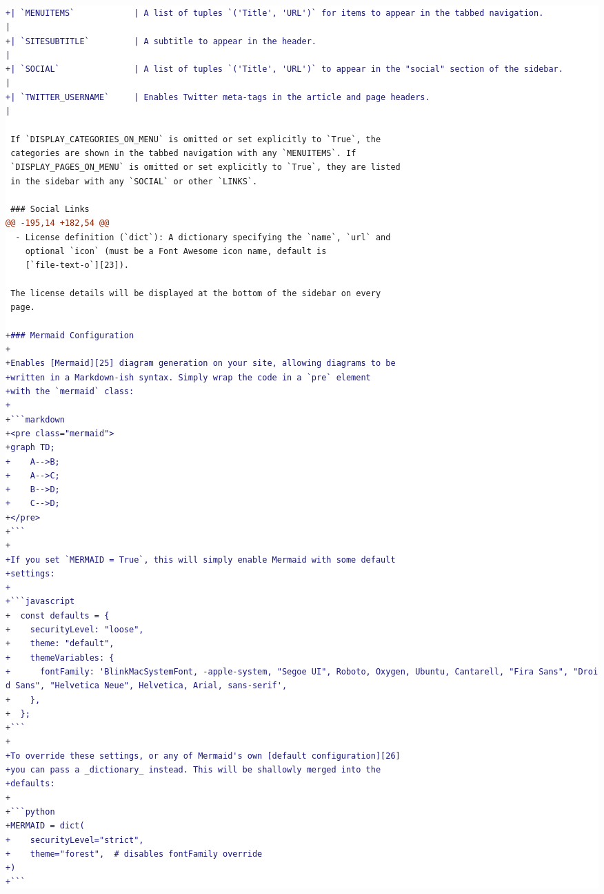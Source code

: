 ```diff
+| `MENUITEMS`            | A list of tuples `('Title', 'URL')` for items to appear in the tabbed navigation.                                    |
+| `SITESUBTITLE`         | A subtitle to appear in the header.                                                                                  |
+| `SOCIAL`               | A list of tuples `('Title', 'URL')` to appear in the "social" section of the sidebar.                                |
+| `TWITTER_USERNAME`     | Enables Twitter meta-tags in the article and page headers.                                                           |
 
 If `DISPLAY_CATEGORIES_ON_MENU` is omitted or set explicitly to `True`, the
 categories are shown in the tabbed navigation with any `MENUITEMS`. If
 `DISPLAY_PAGES_ON_MENU` is omitted or set explicitly to `True`, they are listed
 in the sidebar with any `SOCIAL` or other `LINKS`.
 
 ### Social Links
@@ -195,14 +182,54 @@
  - License definition (`dict`): A dictionary specifying the `name`, `url` and
    optional `icon` (must be a Font Awesome icon name, default is
    [`file-text-o`][23]).
 
 The license details will be displayed at the bottom of the sidebar on every
 page.
 
+### Mermaid Configuration
+
+Enables [Mermaid][25] diagram generation on your site, allowing diagrams to be
+written in a Markdown-ish syntax. Simply wrap the code in a `pre` element
+with the `mermaid` class:
+
+```markdown
+<pre class="mermaid">
+graph TD;
+    A-->B;
+    A-->C;
+    B-->D;
+    C-->D;
+</pre>
+```
+
+If you set `MERMAID = True`, this will simply enable Mermaid with some default
+settings:
+
+```javascript
+  const defaults = {
+    securityLevel: "loose",
+    theme: "default",
+    themeVariables: {
+      fontFamily: 'BlinkMacSystemFont, -apple-system, "Segoe UI", Roboto, Oxygen, Ubuntu, Cantarell, "Fira Sans", "Droid Sans", "Helvetica Neue", Helvetica, Arial, sans-serif',
+    },
+  };
+```
+
+To override these settings, or any of Mermaid's own [default configuration][26]
+you can pass a _dictionary_ instead. This will be shallowly merged into the
+defaults:
+
+```python
+MERMAID = dict(
+    securityLevel="strict",
+    theme="forest",  # disables fontFamily override
+)
+```
```

   [9]: https://github.com/miracle2k/webassets/
   [10]: ./screenshot-980px.png
   [11]: ./screenshot-480px.png
   [12]: ./screenshot-840px.png
   [13]: ./screenshot-1440px.png
   [14]: http://docs.getpelican.com/en/3.6.3/settings.html#basic-settings
   [15]: https://github.com/getpelican/pelican-plugins/tree/master/assets
   [18]: https://help.github.com/articles/about-pull-requests/
   [19]: http://kb.mailchimp.com/accounts/billing/add-or-remove-monkeyrewards
   [20]: http://eepurl.com/cNv6Rb
   [21]: http://kb.mailchimp.com/lists/signup-forms/add-a-signup-form-to-your-website
   [22]: https://pypi.python.org/pypi/bulrush
   [23]: http://fontawesome.io/icon/file-text-o/
   [24]: ./screenshot-social.png
   [9]: https://github.com/miracle2k/webassets/
   [10]: ./screenshot-980px.png
   [11]: ./screenshot-480px.png
   [12]: ./screenshot-840px.png
   [13]: ./screenshot-1440px.png
   [14]: http://docs.getpelican.com/en/3.6.3/settings.html#basic-settings
   [15]: https://github.com/getpelican/pelican-plugins/tree/master/assets
   [18]: https://help.github.com/articles/about-pull-requests/
   [19]: http://kb.mailchimp.com/accounts/billing/add-or-remove-monkeyrewards
   [20]: http://eepurl.com/cNv6Rb
   [21]: http://kb.mailchimp.com/lists/signup-forms/add-a-signup-form-to-your-website
   [22]: https://pypi.python.org/pypi/bulrush
   [23]: http://fontawesome.io/icon/file-text-o/
   [24]: ./screenshot-social.png
   [9]: https://github.com/miracle2k/webassets/
   [10]: ./screenshot-980px.png
   [11]: ./screenshot-480px.png
   [12]: ./screenshot-840px.png
   [13]: ./screenshot-1440px.png
   [14]: http://docs.getpelican.com/en/3.6.3/settings.html#basic-settings
   [15]: https://github.com/getpelican/pelican-plugins/tree/master/assets
   [18]: https://help.github.com/articles/about-pull-requests/
   [19]: http://kb.mailchimp.com/accounts/billing/add-or-remove-monkeyrewards
   [20]: http://eepurl.com/cNv6Rb
   [21]: http://kb.mailchimp.com/lists/signup-forms/add-a-signup-form-to-your-website
   [22]: https://pypi.python.org/pypi/bulrush
   [23]: http://fontawesome.io/icon/file-text-o/
   [24]: ./screenshot-social.png